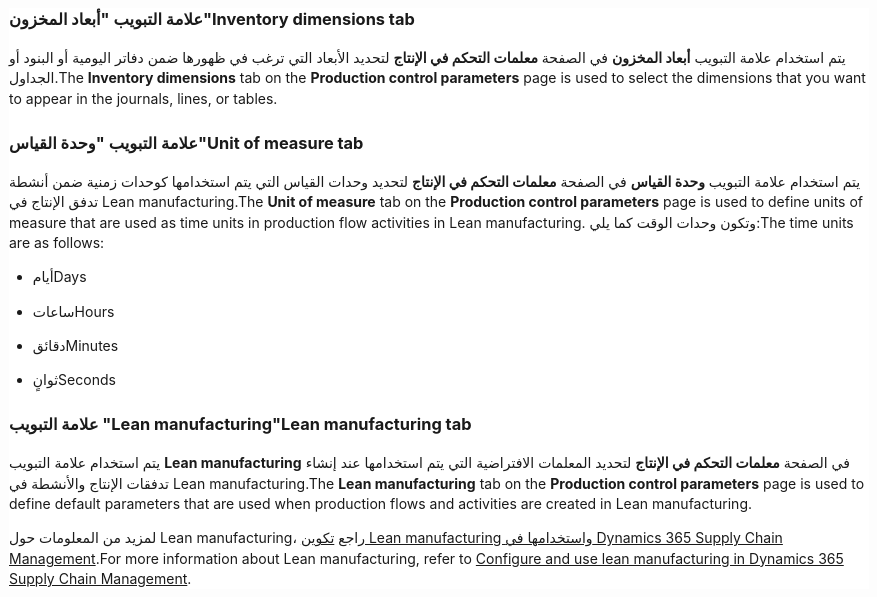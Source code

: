 
### <a name="inventory-dimensions-tab"></a><span data-ttu-id="93ce6-242">علامة التبويب "أبعاد المخزون"</span><span class="sxs-lookup"><span data-stu-id="93ce6-242">Inventory dimensions tab</span></span>

<span data-ttu-id="93ce6-243">يتم استخدام علامة التبويب **أبعاد المخزون** في الصفحة **معلمات التحكم في الإنتاج** لتحديد الأبعاد التي ترغب في ظهورها ضمن دفاتر اليومية أو البنود أو الجداول.</span><span class="sxs-lookup"><span data-stu-id="93ce6-243">The **Inventory dimensions** tab on the **Production control parameters** page is used to select the dimensions that you want to appear in the journals, lines, or tables.</span></span>



### <a name="unit-of-measure-tab"></a><span data-ttu-id="93ce6-244">علامة التبويب "وحدة القياس"</span><span class="sxs-lookup"><span data-stu-id="93ce6-244">Unit of measure tab</span></span>

<span data-ttu-id="93ce6-245">يتم استخدام علامة التبويب **وحدة القياس** في الصفحة **معلمات التحكم في الإنتاج** لتحديد وحدات القياس التي يتم استخدامها كوحدات زمنية ضمن أنشطة تدفق الإنتاج في Lean manufacturing.</span><span class="sxs-lookup"><span data-stu-id="93ce6-245">The **Unit of measure** tab on the **Production control parameters** page is used to define units of measure that are used as time units in production flow activities in Lean manufacturing.</span></span> <span data-ttu-id="93ce6-246">وتكون وحدات الوقت كما يلي:</span><span class="sxs-lookup"><span data-stu-id="93ce6-246">The time units are as follows:</span></span>

-   <span data-ttu-id="93ce6-247">أيام</span><span class="sxs-lookup"><span data-stu-id="93ce6-247">Days</span></span>

-   <span data-ttu-id="93ce6-248">ساعات‬</span><span class="sxs-lookup"><span data-stu-id="93ce6-248">Hours</span></span>

-   <span data-ttu-id="93ce6-249">دقائق</span><span class="sxs-lookup"><span data-stu-id="93ce6-249">Minutes</span></span>

-   <span data-ttu-id="93ce6-250">ثوانٍ</span><span class="sxs-lookup"><span data-stu-id="93ce6-250">Seconds</span></span>

### <a name="lean-manufacturing-tab"></a><span data-ttu-id="93ce6-251">علامة التبويب "Lean manufacturing"</span><span class="sxs-lookup"><span data-stu-id="93ce6-251">Lean manufacturing tab</span></span>

<span data-ttu-id="93ce6-252">يتم استخدام علامة التبويب **Lean manufacturing** في الصفحة **معلمات التحكم في الإنتاج** لتحديد المعلمات الافتراضية التي يتم استخدامها عند إنشاء تدفقات الإنتاج والأنشطة في Lean manufacturing.</span><span class="sxs-lookup"><span data-stu-id="93ce6-252">The **Lean manufacturing** tab on the **Production control parameters** page is used to define default parameters that are used when production flows and activities are created in Lean manufacturing.</span></span>

<span data-ttu-id="93ce6-253">لمزيد من المعلومات حول Lean manufacturing، راجع [تكوين Lean manufacturing واستخدامها في Dynamics 365 Supply Chain Management](https://docs.microsoft.com/learn/paths/configure-use-lean-manufacturing-dyn365-supply-chain-mgmt/?azure-portal=true).</span><span class="sxs-lookup"><span data-stu-id="93ce6-253">For more information about Lean manufacturing, refer to [Configure and use lean manufacturing in Dynamics 365 Supply Chain Management](https://docs.microsoft.com/learn/paths/configure-use-lean-manufacturing-dyn365-supply-chain-mgmt/?azure-portal=true).</span></span>

